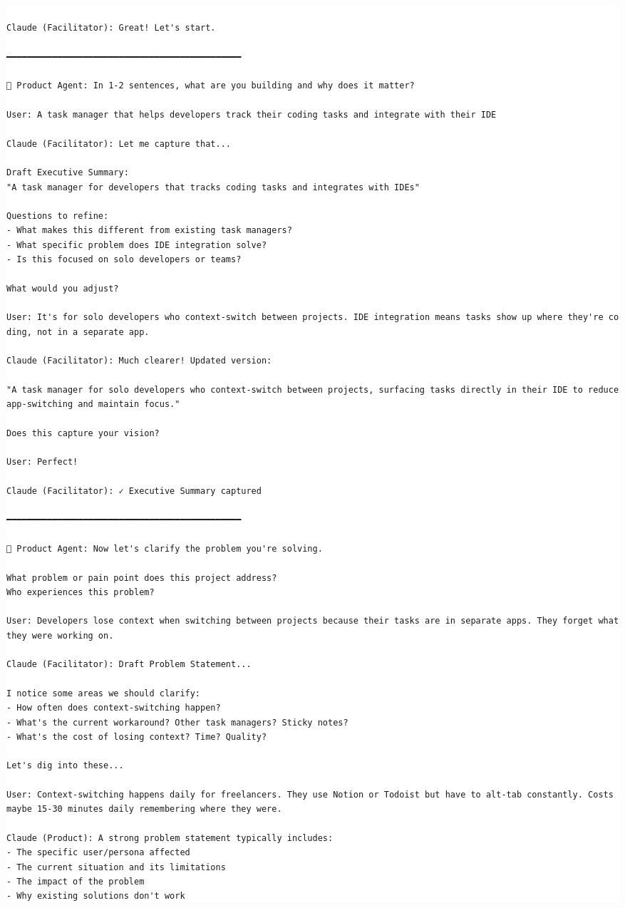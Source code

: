 ```

Claude (Facilitator): Great! Let's start.

━━━━━━━━━━━━━━━━━━━━━━━━━━━━━━━━━━━━━━━━━━━━━━

🎨 Product Agent: In 1-2 sentences, what are you building and why does it matter?

User: A task manager that helps developers track their coding tasks and integrate with their IDE

Claude (Facilitator): Let me capture that...

Draft Executive Summary:
"A task manager for developers that tracks coding tasks and integrates with IDEs"

Questions to refine:
- What makes this different from existing task managers?
- What specific problem does IDE integration solve?
- Is this focused on solo developers or teams?

What would you adjust?

User: It's for solo developers who context-switch between projects. IDE integration means tasks show up where they're coding, not in a separate app.

Claude (Facilitator): Much clearer! Updated version:

"A task manager for solo developers who context-switch between projects, surfacing tasks directly in their IDE to reduce app-switching and maintain focus."

Does this capture your vision?

User: Perfect!

Claude (Facilitator): ✓ Executive Summary captured

━━━━━━━━━━━━━━━━━━━━━━━━━━━━━━━━━━━━━━━━━━━━━━

🎨 Product Agent: Now let's clarify the problem you're solving.

What problem or pain point does this project address?
Who experiences this problem?

User: Developers lose context when switching between projects because their tasks are in separate apps. They forget what they were working on.

Claude (Facilitator): Draft Problem Statement...

I notice some areas we should clarify:
- How often does context-switching happen?
- What's the current workaround? Other task managers? Sticky notes?
- What's the cost of losing context? Time? Quality?

Let's dig into these...

User: Context-switching happens daily for freelancers. They use Notion or Todoist but have to alt-tab constantly. Costs maybe 15-30 minutes daily remembering where they were.

Claude (Product): A strong problem statement typically includes:
- The specific user/persona affected
- The current situation and its limitations
- The impact of the problem
- Why existing solutions don't work

```